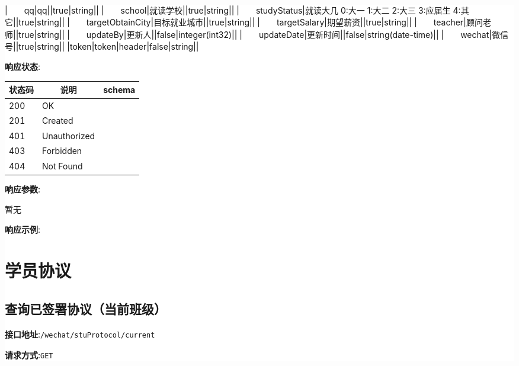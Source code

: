 |&emsp;&emsp;qq|qq||true|string||
|&emsp;&emsp;school|就读学校||true|string||
|&emsp;&emsp;studyStatus|就读大几 0:大一 1:大二 2:大三 3:应届生 4:其它||true|string||
|&emsp;&emsp;targetObtainCity|目标就业城市||true|string||
|&emsp;&emsp;targetSalary|期望薪资||true|string||
|&emsp;&emsp;teacher|顾问老师||true|string||
|&emsp;&emsp;updateBy|更新人||false|integer(int32)||
|&emsp;&emsp;updateDate|更新时间||false|string(date-time)||
|&emsp;&emsp;wechat|微信号||true|string||
|token|token|header|false|string||


**响应状态**:


| 状态码 | 说明 | schema |
| -------- | -------- | ----- | 
|200|OK||
|201|Created||
|401|Unauthorized||
|403|Forbidden||
|404|Not Found||


**响应参数**:


暂无


**响应示例**:
```javascript

```


# 学员协议


## 查询已签署协议（当前班级）


**接口地址**:`/wechat/stuProtocol/current`


**请求方式**:`GET`
